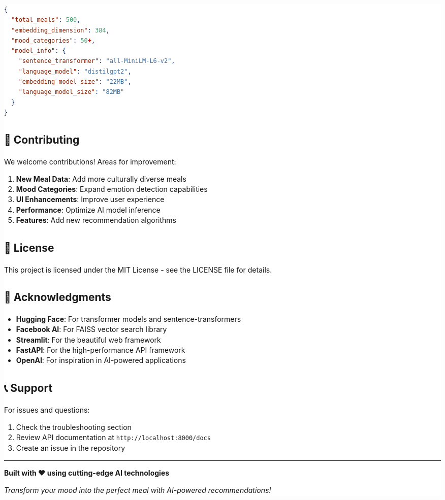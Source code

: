 ```json
{
  "total_meals": 500,
  "embedding_dimension": 384,
  "mood_categories": 50+,
  "model_info": {
    "sentence_transformer": "all-MiniLM-L6-v2",
    "language_model": "distilgpt2",
    "embedding_model_size": "22MB",
    "language_model_size": "82MB"
  }
}
```

## 🤝 Contributing

We welcome contributions! Areas for improvement:

1. **New Meal Data**: Add more culturally diverse meals
2. **Mood Categories**: Expand emotion detection capabilities
3. **UI Enhancements**: Improve user experience
4. **Performance**: Optimize AI model inference
5. **Features**: Add new recommendation algorithms

## 📝 License

This project is licensed under the MIT License - see the LICENSE file for details.

## 🙏 Acknowledgments

- **Hugging Face**: For transformer models and sentence-transformers
- **Facebook AI**: For FAISS vector search library
- **Streamlit**: For the beautiful web framework
- **FastAPI**: For the high-performance API framework
- **OpenAI**: For inspiration in AI-powered applications

## 📞 Support

For issues and questions:
1. Check the troubleshooting section
2. Review API documentation at `http://localhost:8000/docs`
3. Create an issue in the repository

---

**Built with ❤️ using cutting-edge AI technologies**

*Transform your mood into the perfect meal with AI-powered recommendations!*
